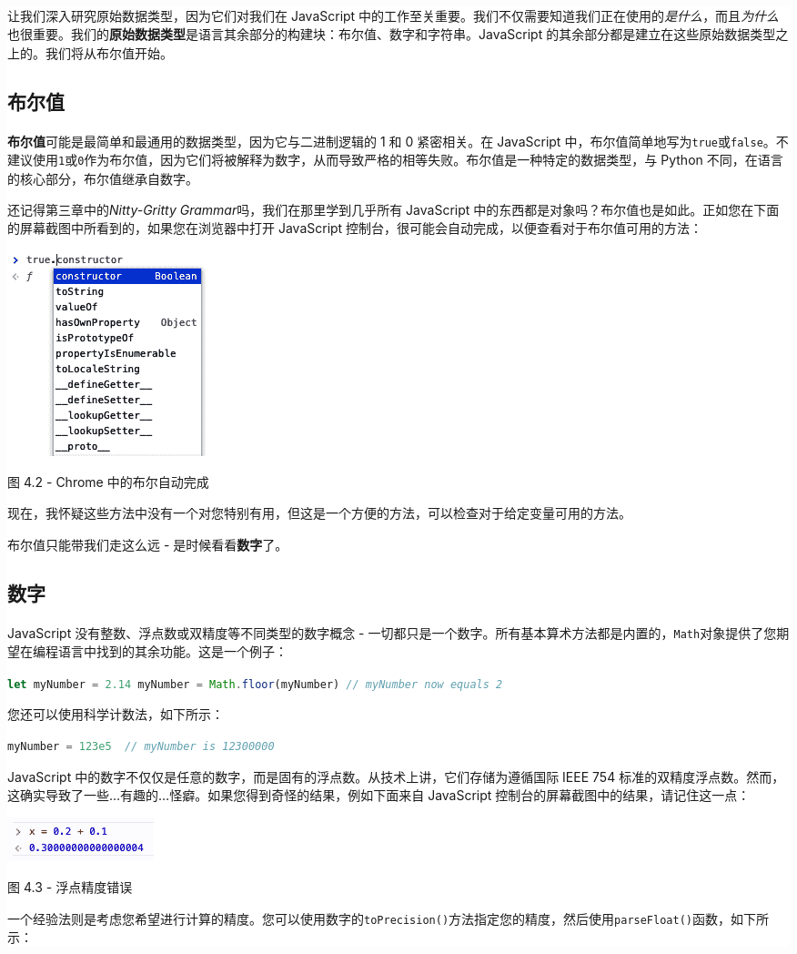让我们深入研究原始数据类型，因为它们对我们在 JavaScript 中的工作至关重要。我们不仅需要知道我们正在使用的*是什么*，而且*为什么*也很重要。我们的**原始数据类型**是语言其余部分的构建块：布尔值、数字和字符串。JavaScript 的其余部分都是建立在这些原始数据类型之上的。我们将从布尔值开始。

## 布尔值

**布尔值**可能是最简单和最通用的数据类型，因为它与二进制逻辑的 1 和 0 紧密相关。在 JavaScript 中，布尔值简单地写为`true`或`false`。不建议使用`1`或`0`作为布尔值，因为它们将被解释为数字，从而导致严格的相等失败。布尔值是一种特定的数据类型，与 Python 不同，在语言的核心部分，布尔值继承自数字。

还记得第三章中的*Nitty-Gritty Grammar*吗，我们在那里学到几乎所有 JavaScript 中的东西都是对象吗？布尔值也是如此。正如您在下面的屏幕截图中所看到的，如果您在浏览器中打开 JavaScript 控制台，很可能会自动完成，以便查看对于布尔值可用的方法：

![](img/77521c80-1b46-4b99-a80e-590a5e05874c.png)

图 4.2 - Chrome 中的布尔自动完成

现在，我怀疑这些方法中没有一个对您特别有用，但这是一个方便的方法，可以检查对于给定变量可用的方法。

布尔值只能带我们走这么远 - 是时候看看**数字**了。

## 数字

JavaScript 没有整数、浮点数或双精度等不同类型的数字概念 - 一切都只是一个数字。所有基本算术方法都是内置的，`Math`对象提供了您期望在编程语言中找到的其余功能。这是一个例子：

```js
let myNumber = 2.14 myNumber = Math.floor(myNumber) // myNumber now equals 2
```

您还可以使用科学计数法，如下所示：

```js
myNumber = 123e5  // myNumber is 12300000
```

JavaScript 中的数字不仅仅是任意的数字，而是固有的浮点数。从技术上讲，它们存储为遵循国际 IEEE 754 标准的双精度浮点数。然而，这确实导致了一些…有趣的…怪癖。如果您得到奇怪的结果，例如下面来自 JavaScript 控制台的屏幕截图中的结果，请记住这一点：

![](img/e62bdb66-7599-428a-bda8-57b9f3e55912.png)

图 4.3 - 浮点精度错误

一个经验法则是考虑您希望进行计算的精度。您可以使用数字的`toPrecision()`方法指定您的精度，然后使用`parseFloat()`函数，如下所示：
